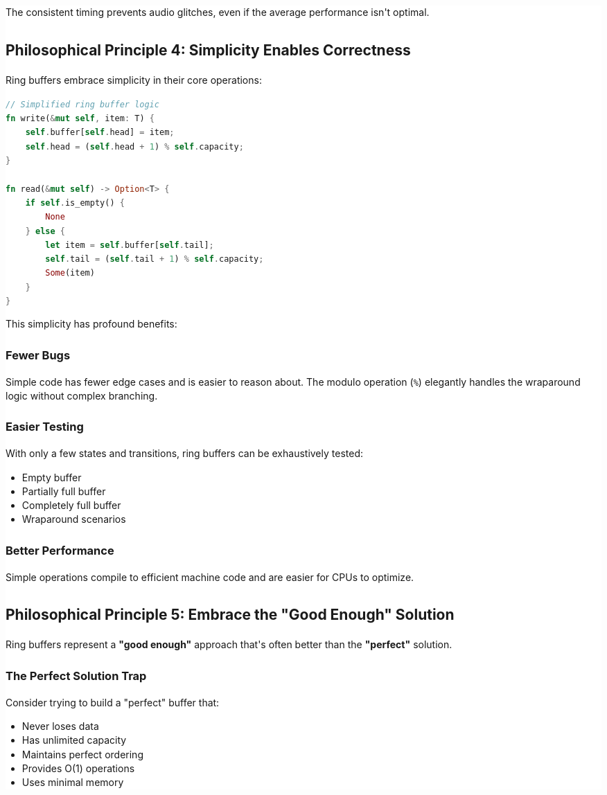 The consistent timing prevents audio glitches, even if the average performance isn't optimal.

## Philosophical Principle 4: Simplicity Enables Correctness

Ring buffers embrace simplicity in their core operations:

```rust
// Simplified ring buffer logic
fn write(&mut self, item: T) {
    self.buffer[self.head] = item;
    self.head = (self.head + 1) % self.capacity;
}

fn read(&mut self) -> Option<T> {
    if self.is_empty() {
        None
    } else {
        let item = self.buffer[self.tail];
        self.tail = (self.tail + 1) % self.capacity;
        Some(item)
    }
}
```

This simplicity has profound benefits:

### Fewer Bugs
Simple code has fewer edge cases and is easier to reason about. The modulo operation (`%`) elegantly handles the wraparound logic without complex branching.

### Easier Testing
With only a few states and transitions, ring buffers can be exhaustively tested:
- Empty buffer
- Partially full buffer  
- Completely full buffer
- Wraparound scenarios

### Better Performance
Simple operations compile to efficient machine code and are easier for CPUs to optimize.

## Philosophical Principle 5: Embrace the "Good Enough" Solution

Ring buffers represent a **"good enough"** approach that's often better than the **"perfect"** solution.

### The Perfect Solution Trap

Consider trying to build a "perfect" buffer that:
- Never loses data
- Has unlimited capacity
- Maintains perfect ordering
- Provides O(1) operations
- Uses minimal memory
